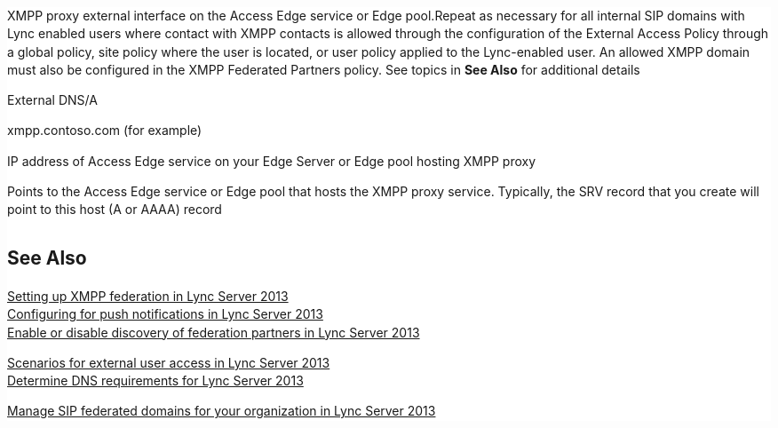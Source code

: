 <td><p>XMPP proxy external interface on the Access Edge service or Edge pool.Repeat as necessary for all internal SIP domains with Lync enabled users where contact with XMPP contacts is allowed through the configuration of the External Access Policy through a global policy, site policy where the user is located, or user policy applied to the Lync-enabled user. An allowed XMPP domain must also be configured in the XMPP Federated Partners policy. See topics in <strong>See Also</strong> for additional details</p></td>
</tr>
<tr class="even">
<td><p>External DNS/A</p></td>
<td><p>xmpp.contoso.com (for example)</p></td>
<td><p>IP address of Access Edge service on your Edge Server or Edge pool hosting XMPP proxy</p></td>
<td><p>Points to the Access Edge service or Edge pool that hosts the XMPP proxy service. Typically, the SRV record that you create will point to this host (A or AAAA) record</p></td>
</tr>
</tbody>
</table>


## See Also


[Setting up XMPP federation in Lync Server 2013](lync-server-2013-setting-up-xmpp-federation.md)  
[Configuring for push notifications in Lync Server 2013](lync-server-2013-configuring-for-push-notifications.md)  
[Enable or disable discovery of federation partners in Lync Server 2013](lync-server-2013-enable-or-disable-discovery-of-federation-partners.md)  


[Scenarios for external user access in Lync Server 2013](lync-server-2013-scenarios-for-external-user-access.md)  
[Determine DNS requirements for Lync Server 2013](lync-server-2013-determine-dns-requirements.md)  


[Manage SIP federated domains for your organization in Lync Server 2013](lync-server-2013-manage-sip-federated-domains-for-your-organization.md)

